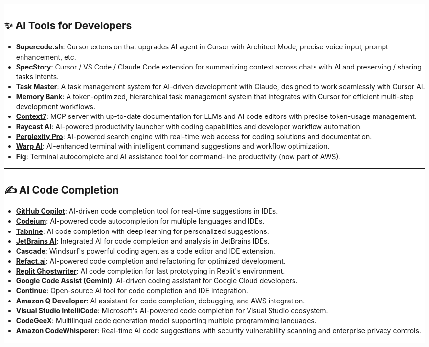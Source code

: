 
---

## ✨ AI Tools for Developers
- **[Supercode.sh](https://supercode.sh/)**: Cursor extension that upgrades AI agent in Cursor with Architect Mode, precise voice input, prompt enhancement, etc.
- **[SpecStory](https://specstory.com/)**: Cursor / VS Code / Claude Code extension for summarizing context across chats with AI and preserving / sharing tasks intents.
- **[Task Master](https://github.com/eyaltoledano/claude-task-master)**: A task management system for AI-driven development with Claude, designed to work seamlessly with Cursor AI.
- **[Memory Bank](https://github.com/vanzan01/cursor-memory-bank)**: A token-optimized, hierarchical task management system that integrates with Cursor for efficient multi-step development workflows.
- **[Context7](https://context7.com/)**: MCP server with up-to-date documentation for LLMs and AI code editors with precise token-usage management.
- **[Raycast AI](https://raycast.com/ai)**: AI-powered productivity launcher with coding capabilities and developer workflow automation.
- **[Perplexity Pro](https://perplexity.ai/pro)**: AI-powered search engine with real-time web access for coding solutions and documentation.
- **[Warp AI](https://warp.dev/ai)**: AI-enhanced terminal with intelligent command suggestions and workflow optimization.
- **[Fig](https://fig.io/)**: Terminal autocomplete and AI assistance tool for command-line productivity (now part of AWS).

---

## ✍️ AI Code Completion
- **[GitHub Copilot](https://github.com/features/copilot)**: AI-driven code completion tool for real-time suggestions in IDEs.
- **[Codeium](https://www.codeium.com/)**: AI-powered code autocompletion for multiple languages and IDEs.
- **[Tabnine](https://www.tabnine.com/)**: AI code completion with deep learning for personalized suggestions.
- **[JetBrains AI](https://www.jetbrains.com/ai/)**: Integrated AI for code completion and analysis in JetBrains IDEs.
- **[Cascade](https://windsurf.com/)**: Windsurf's powerful coding agent as a code editor and IDE extension.
- **[Refact.ai](https://refact.ai/)**: AI-powered code completion and refactoring for optimized development.
- **[Replit Ghostwriter](https://replit.com/site/ghostwriter)**: AI code completion for fast prototyping in Replit's environment.
- **[Google Code Assist (Gemini)](https://codeassist.google)**: AI-driven coding assistant for Google Cloud developers.
- **[Continue](https://continue.dev/)**: Open-source AI tool for code completion and IDE integration.
- **[Amazon Q Developer](https://aws.amazon.com/q/developer/)**: AI assistant for code completion, debugging, and AWS integration.
- **[Visual Studio IntelliCode](https://visualstudio.microsoft.com/services/intellicode/)**: Microsoft's AI-powered code completion for Visual Studio ecosystem.
- **[CodeGeeX](https://codegeex.cn/)**: Multilingual code generation model supporting multiple programming languages.
- **[Amazon CodeWhisperer](https://aws.amazon.com/codewhisperer/)**: Real-time AI code suggestions with security vulnerability scanning and enterprise privacy controls.

---